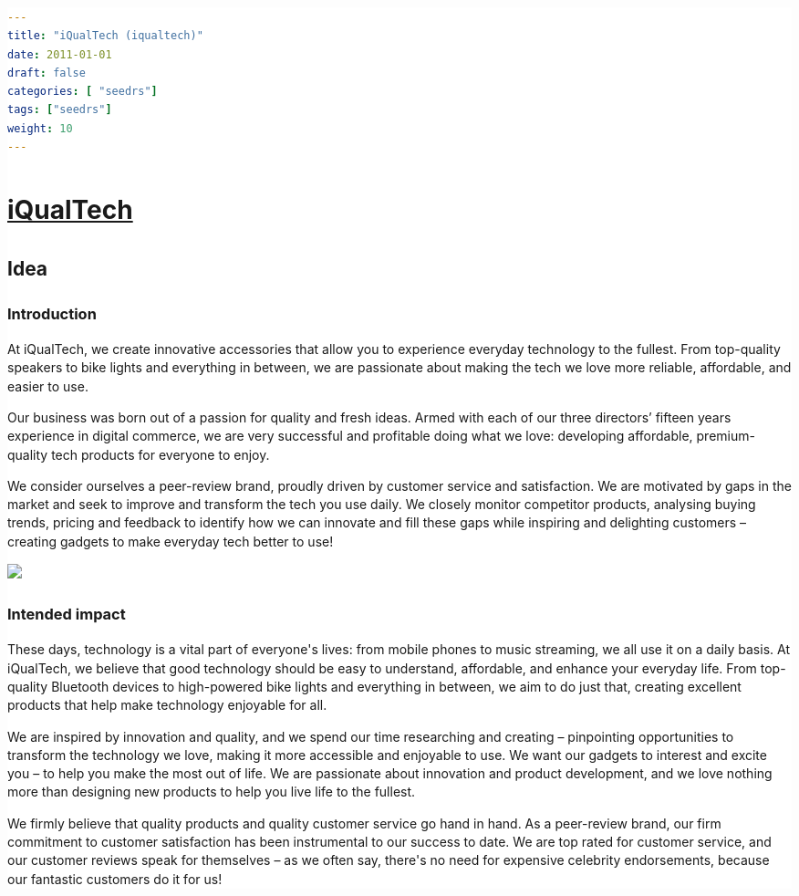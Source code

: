 ```yaml
---
title: "iQualTech (iqualtech)"
date: 2011-01-01
draft: false
categories: [ "seedrs"]
tags: ["seedrs"]
weight: 10
---
```


# [iQualTech](https://www.seedrs.com/iqualtech)

## Idea

### Introduction

At iQualTech, we create innovative accessories that allow you to experience everyday technology to the fullest. From top-quality speakers to bike lights and everything in between, we are passionate about making the tech we love more reliable, affordable, and easier to use.

Our business was born out of a passion for quality and fresh ideas. Armed with each of our three directors’ fifteen years experience in digital commerce, we are very successful and profitable doing what we love: developing affordable, premium-quality tech products for everyone to enjoy.

We consider ourselves a peer-review brand, proudly driven by customer service and satisfaction. We are motivated by gaps in the market and seek to improve and transform the tech you use daily. We closely monitor competitor products, analysing buying trends, pricing and feedback to identify how we can innovate and fill these gaps while inspiring and delighting customers – creating gadgets to make everyday tech better to use!

![](/img/seedrs/uploads/startup/section_image/image/8893/9qqk67zxs43blp2nw1do85t3csioou7/DailyTelegraph01-2000px.jpg?rect=0%2C0%2C2000%2C1971&w=600&fit=clip&s=eb67e6bbfc17d2002d1ed9cb96853601)

### Intended impact

These days, technology is a vital part of everyone's lives: from mobile phones to music streaming, we all use it on a daily basis. At iQualTech, we believe that good technology should be easy to understand, affordable, and enhance your everyday life. From top-quality Bluetooth devices to high-powered bike lights and everything in between, we aim to do just that, creating excellent products that help make technology enjoyable for all.

We are inspired by innovation and quality, and we spend our time researching and creating – pinpointing opportunities to transform the technology we love, making it more accessible and enjoyable to use. We want our gadgets to interest and excite you – to help you make the most out of life. We are passionate about innovation and product development, and we love nothing more than designing new products to help you live life to the fullest.

We firmly believe that quality products and quality customer service go hand in hand. As a peer-review brand, our firm commitment to customer satisfaction has been instrumental to our success to date. We are top rated for customer service, and our customer reviews speak for themselves – as we often say, there's no need for expensive celebrity endorsements, because our fantastic customers do it for us!
